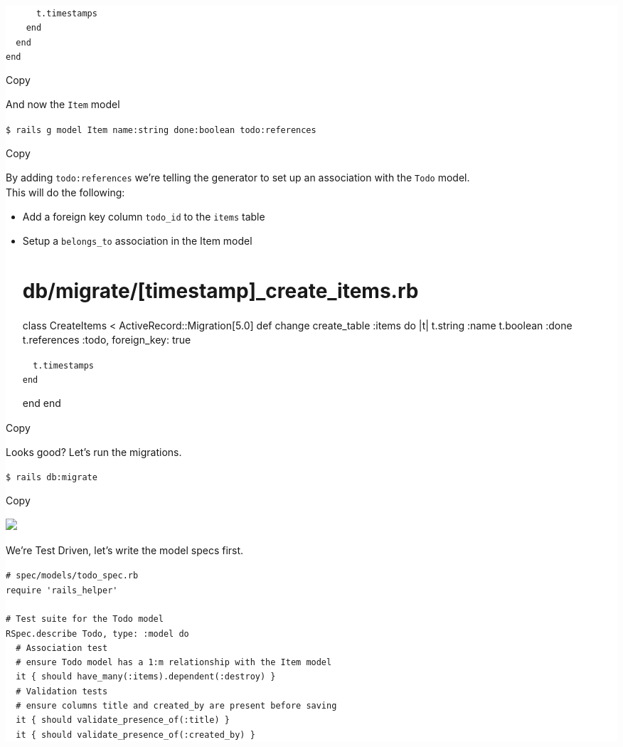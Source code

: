           t.timestamps
        end
      end
    end

Copy

And now the `Item` model

    $ rails g model Item name:string done:boolean todo:references

Copy

By adding `todo:references` we’re telling the generator to set up an association with the `Todo` model.  
This will do the following:

*   Add a foreign key column `todo_id` to the `items` table
*   Setup a `belongs_to` association in the Item model

    # db/migrate/[timestamp]_create_items.rb
    class CreateItems < ActiveRecord::Migration[5.0]
      def change
        create_table :items do |t|
          t.string :name
          t.boolean :done
          t.references :todo, foreign_key: true
    
          t.timestamps
        end
      end
    end

Copy

Looks good? Let’s run the migrations.

    $ rails db:migrate

Copy

![](https://cdn.scotch.io/1790/YW1BZHrBS3OEAz1h4wt7_Screen%20Shot%202017-01-12%20at%2015.10.34.jpg)

We’re Test Driven, let’s write the model specs first.

    # spec/models/todo_spec.rb
    require 'rails_helper'
    
    # Test suite for the Todo model
    RSpec.describe Todo, type: :model do
      # Association test
      # ensure Todo model has a 1:m relationship with the Item model
      it { should have_many(:items).dependent(:destroy) }
      # Validation tests
      # ensure columns title and created_by are present before saving
      it { should validate_presence_of(:title) }
      it { should validate_presence_of(:created_by) }